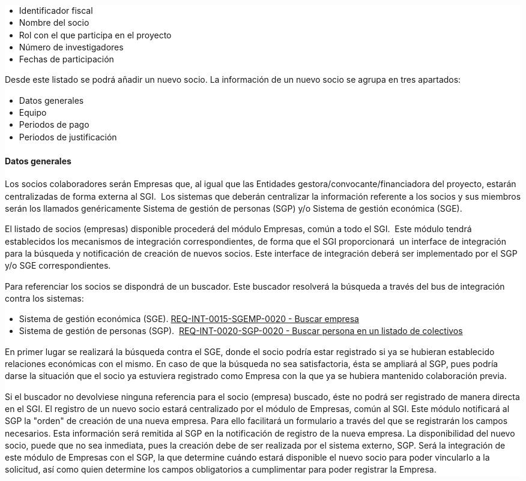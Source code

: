 * Identificador fiscal
* Nombre del socio
* Rol con el que participa en el proyecto
* Número de investigadores
* Fechas de participación

Desde este listado se podrá añadir un nuevo socio. La información de un nuevo socio se agrupa en tres apartados:

* Datos generales
* Equipo
* Periodos de pago
* Periodos de justificación

#### Datos generales

Los socios colaboradores serán Empresas que, al igual que las Entidades gestora/convocante/financiadora del proyecto, estarán centralizadas de forma externa al SGI.  Los sistemas que deberán centralizar la información referente a los socios y sus miembros serán los llamados genéricamente Sistema de gestión de personas (SGP) y/o Sistema de gestión económica (SGE).

El listado de socios (empresas) disponible procederá del módulo Empresas, común a todo el SGI.  Este módulo tendrá establecidos los mecanismos de integración correspondientes, de forma que el SGI proporcionará  un interface de integración para la búsqueda y notificación de creación de nuevos socios. Este interface de integración deberá ser implementado por el SGP y/o SGE correspondientes.

Para referenciar los socios se dispondrá de un buscador. Este buscador resolverá la búsqueda a través del bus de integración contra los sistemas:

* Sistema de gestión económica (SGE). [REQ\-INT\-0015\-SGEMP\-0020 \- Buscar empresa](/hercules/sgi-sistema-de-gestion-de-investigacion/requisitos-y-analisis-funcional/analisis-funcional-sgi-hercules/gen-aspectos-generales/int-requisitos-de-integracion/req-int-0015-sgemp-integracion-con-sistema-de-gestion-de-empresas/req-int-0015-sgemp-0020-buscar-empresa.md "/hercules/sgi-sistema-de-gestion-de-investigacion/requisitos-y-analisis-funcional/analisis-funcional-sgi-hercules/gen-aspectos-generales/int-requisitos-de-integracion/req-int-0015-sgemp-integracion-con-sistema-de-gestion-de-empresas/req-int-0015-sgemp-0020-buscar-empresa.md")
* Sistema de gestión de personas (SGP).  [REQ\-INT\-0020\-SGP\-0020 \- Buscar persona en un listado de colectivos](/hercules/sgi-sistema-de-gestion-de-investigacion/requisitos-y-analisis-funcional/analisis-funcional-sgi-hercules/gen-aspectos-generales/int-requisitos-de-integracion/req-int-0020-sgp-integracion-con-sistema-de-gestion-de-personas/req-int-0020-sgp-0020-buscar-persona-en-un-listado-de-colectivos.md "/hercules/sgi-sistema-de-gestion-de-investigacion/requisitos-y-analisis-funcional/analisis-funcional-sgi-hercules/gen-aspectos-generales/int-requisitos-de-integracion/req-int-0020-sgp-integracion-con-sistema-de-gestion-de-personas/req-int-0020-sgp-0020-buscar-persona-en-un-listado-de-colectivos.md")

En primer lugar se realizará la búsqueda contra el SGE, donde el socio podría estar registrado si ya se hubieran establecido relaciones económicas con el mismo. En caso de que la búsqueda no sea satisfactoria, ésta se ampliará al SGP, pues podría darse la situación que el socio ya estuviera registrado como Empresa con la que ya se hubiera mantenido colaboración previa.

Si el buscador no devolviese ninguna referencia para el socio (empresa) buscado, éste no podrá ser registrado de manera directa en el SGI. El registro de un nuevo socio estará centralizado por el módulo de Empresas, común al SGI. Este módulo notificará al SGP la "orden" de creación de una nueva empresa. Para ello facilitará un formulario a través del que se registrarán los campos necesarios. Esta información será remitida al SGP en la notificación de registro de la nueva empresa. La disponibilidad del nuevo socio, puede que no sea inmediata, pues la creación debe de ser realizada por el sistema externo, SGP. Será la integración de este módulo de Empresas con el SGP, la que determine cuándo estará disponible el nuevo socio para poder vincularlo a la solicitud, así como quien determine los campos obligatorios a cumplimentar para poder registrar la Empresa.
